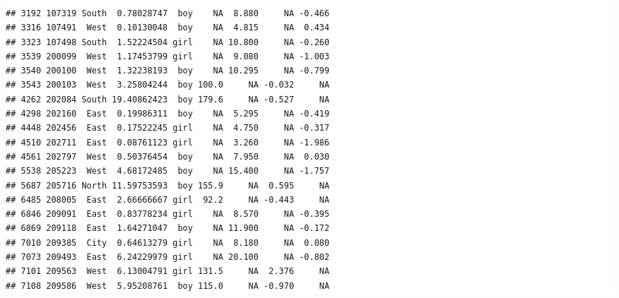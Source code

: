     ## 3192 107319 South  0.78028747  boy    NA  8.880     NA -0.466
    ## 3316 107491  West  0.10130048  boy    NA  4.815     NA  0.434
    ## 3323 107498 South  1.52224504 girl    NA 10.800     NA -0.260
    ## 3539 200099  West  1.17453799 girl    NA  9.080     NA -1.003
    ## 3540 200100  West  1.32238193  boy    NA 10.295     NA -0.799
    ## 3543 200103  West  3.25804244  boy 100.0     NA -0.032     NA
    ## 4262 202084 South 19.40862423  boy 179.6     NA -0.527     NA
    ## 4298 202160  East  0.19986311  boy    NA  5.295     NA -0.419
    ## 4448 202456  East  0.17522245 girl    NA  4.750     NA -0.317
    ## 4510 202711  East  0.08761123 girl    NA  3.260     NA -1.986
    ## 4561 202797  West  0.50376454  boy    NA  7.950     NA  0.030
    ## 5538 205223  West  4.68172485  boy    NA 15.400     NA -1.757
    ## 5687 205716 North 11.59753593  boy 155.9     NA  0.595     NA
    ## 6485 208005  East  2.66666667 girl  92.2     NA -0.443     NA
    ## 6846 209091  East  0.83778234 girl    NA  8.570     NA -0.395
    ## 6869 209118  East  1.64271047  boy    NA 11.900     NA -0.172
    ## 7010 209385  City  0.64613279 girl    NA  8.180     NA  0.080
    ## 7073 209493  East  6.24229979 girl    NA 20.100     NA -0.802
    ## 7101 209563  West  6.13004791 girl 131.5     NA  2.376     NA
    ## 7108 209586  West  5.95208761  boy 115.0     NA -0.970     NA
